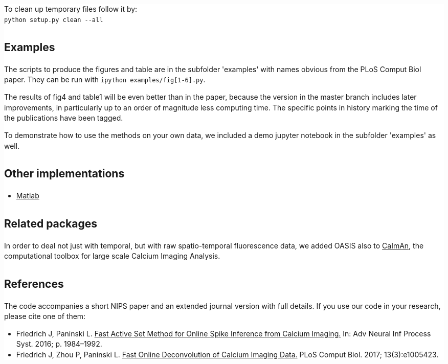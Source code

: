 To clean up temporary files follow it by:  
`python setup.py clean --all`

## Examples
The scripts to produce the figures and table are in the subfolder 'examples' with names obvious from the PLoS Comput Biol paper. 
They can be run with `ipython examples/fig[1-6].py`. 

The results of fig4 and table1 will be even better than in the paper, because the version in the master branch includes later improvements, in particularly up to an order of magnitude less computing time. The specific points in history marking the time of the publications have been tagged.

To demonstrate how to use the methods on your own data, we included a demo jupyter notebook in the subfolder 'examples' as well. 

## Other implementations
* [Matlab](https://github.com/zhoupc/OASIS_matlab)

## Related packages
In order to deal not just with temporal, but with raw spatio-temporal fluorescence data, we added OASIS also to [CaImAn](https://github.com/simonsfoundation/CaImAn), the computational toolbox for large scale Calcium Imaging Analysis.

## References
The code accompanies a short NIPS paper and an extended journal version with full details. If you use our code in your research, please cite one of them:
+ Friedrich J, Paninski L. [Fast Active Set Method for Online Spike Inference from Calcium Imaging.](https://papers.nips.cc/paper/6505-fast-active-set-methods-for-online-spike-inference-from-calcium-imaging) In: Adv Neural Inf Process Syst. 2016; p. 1984–1992.
+ Friedrich J, Zhou P, Paninski L. [Fast Online Deconvolution of Calcium Imaging Data.](http://dx.doi.org/10.1371/journal.pcbi.1005423) PLoS Comput Biol. 2017; 13(3):e1005423.

